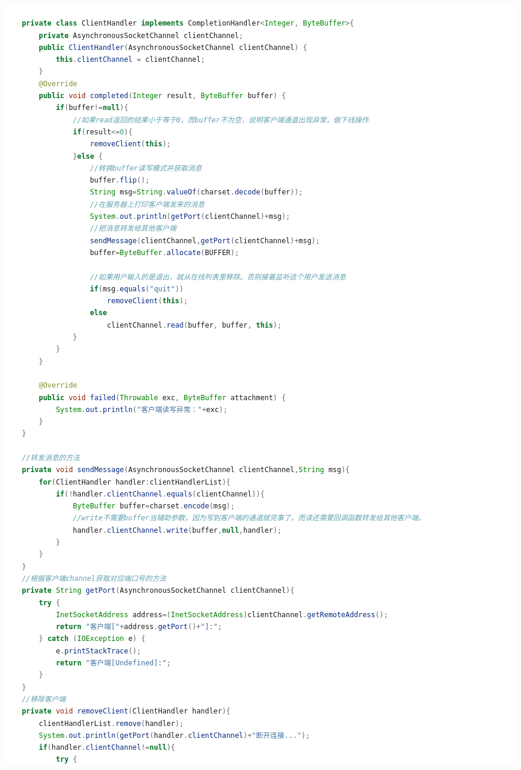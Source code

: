 ```java

    private class ClientHandler implements CompletionHandler<Integer, ByteBuffer>{
        private AsynchronousSocketChannel clientChannel;
        public ClientHandler(AsynchronousSocketChannel clientChannel) {
            this.clientChannel = clientChannel;
        }
        @Override
        public void completed(Integer result, ByteBuffer buffer) {
            if(buffer!=null){
                //如果read返回的结果小于等于0，而buffer不为空，说明客户端通道出现异常，做下线操作
                if(result<=0){
                    removeClient(this);
                }else {
                    //转换buffer读写模式并获取消息
                    buffer.flip();
                    String msg=String.valueOf(charset.decode(buffer));
                    //在服务器上打印客户端发来的消息
                    System.out.println(getPort(clientChannel)+msg);
                    //把消息转发给其他客户端
                    sendMessage(clientChannel,getPort(clientChannel)+msg);
                    buffer=ByteBuffer.allocate(BUFFER);

                    //如果用户输入的是退出，就从在线列表里移除。否则接着监听这个用户发送消息
                    if(msg.equals("quit"))
                        removeClient(this);
                    else
                        clientChannel.read(buffer, buffer, this);
                }
            }
        }

        @Override
        public void failed(Throwable exc, ByteBuffer attachment) {
            System.out.println("客户端读写异常："+exc);
        }
    }

    //转发消息的方法
    private void sendMessage(AsynchronousSocketChannel clientChannel,String msg){
        for(ClientHandler handler:clientHandlerList){
            if(!handler.clientChannel.equals(clientChannel)){
                ByteBuffer buffer=charset.encode(msg);
                //write不需要buffer当辅助参数，因为写到客户端的通道就完事了，而读还需要回调函数转发给其他客户端。
                handler.clientChannel.write(buffer,null,handler);
            }
        }
    }
    //根据客户端channel获取对应端口号的方法
    private String getPort(AsynchronousSocketChannel clientChannel){
        try {
            InetSocketAddress address=(InetSocketAddress)clientChannel.getRemoteAddress();
            return "客户端["+address.getPort()+"]:";
        } catch (IOException e) {
            e.printStackTrace();
            return "客户端[Undefined]:";
        }
    }
    //移除客户端
    private void removeClient(ClientHandler handler){
        clientHandlerList.remove(handler);
        System.out.println(getPort(handler.clientChannel)+"断开连接...");
        if(handler.clientChannel!=null){
            try {
```